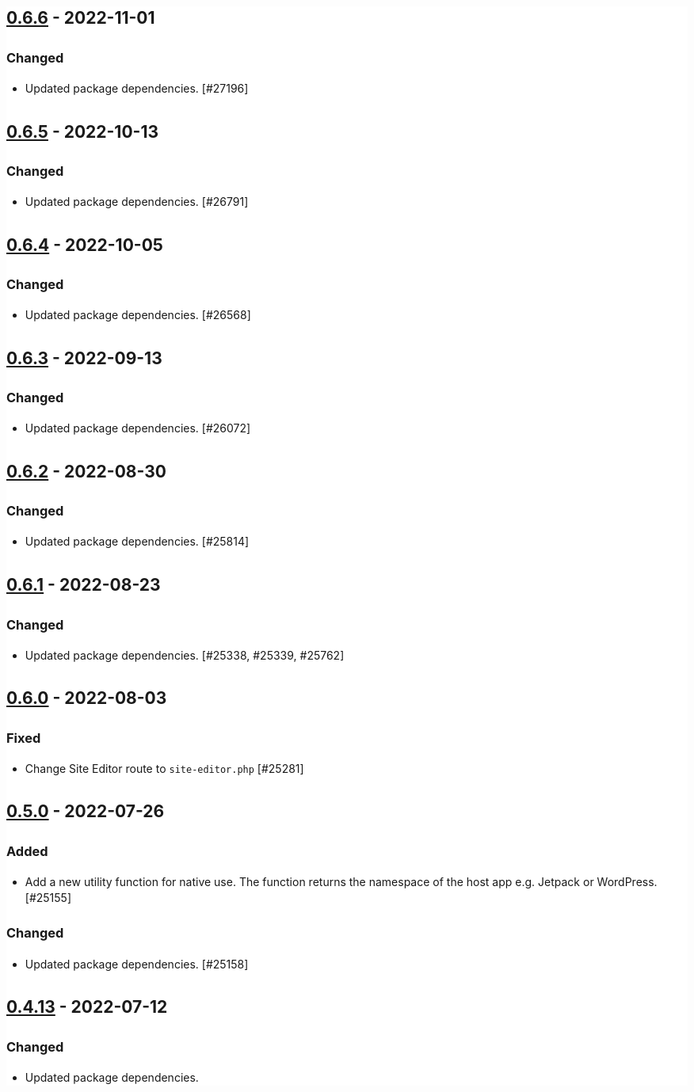 ## [0.6.6] - 2022-11-01
### Changed
- Updated package dependencies. [#27196]

## [0.6.5] - 2022-10-13
### Changed
- Updated package dependencies. [#26791]

## [0.6.4] - 2022-10-05
### Changed
- Updated package dependencies. [#26568]

## [0.6.3] - 2022-09-13
### Changed
- Updated package dependencies. [#26072]

## [0.6.2] - 2022-08-30
### Changed
- Updated package dependencies. [#25814]

## [0.6.1] - 2022-08-23
### Changed
- Updated package dependencies. [#25338, #25339, #25762]

## [0.6.0] - 2022-08-03
### Fixed
- Change Site Editor route to `site-editor.php` [#25281]

## [0.5.0] - 2022-07-26
### Added
- Add a new utility function for native use. The function returns the namespace of the host app e.g. Jetpack or WordPress. [#25155]

### Changed
- Updated package dependencies. [#25158]

## [0.4.13] - 2022-07-12
### Changed
- Updated package dependencies.


[0.14.19]: https://github.com/Automattic/jetpack-shared-extension-utils/compare/0.14.18...0.14.19
[0.14.18]: https://github.com/Automattic/jetpack-shared-extension-utils/compare/0.14.17...0.14.18
[0.14.17]: https://github.com/Automattic/jetpack-shared-extension-utils/compare/0.14.16...0.14.17
[0.14.16]: https://github.com/Automattic/jetpack-shared-extension-utils/compare/0.14.15...0.14.16
[0.14.15]: https://github.com/Automattic/jetpack-shared-extension-utils/compare/0.14.14...0.14.15
[0.14.14]: https://github.com/Automattic/jetpack-shared-extension-utils/compare/0.14.13...0.14.14
[0.14.13]: https://github.com/Automattic/jetpack-shared-extension-utils/compare/0.14.12...0.14.13
[0.14.12]: https://github.com/Automattic/jetpack-shared-extension-utils/compare/0.14.11...0.14.12
[0.14.11]: https://github.com/Automattic/jetpack-shared-extension-utils/compare/0.14.10...0.14.11
[0.14.10]: https://github.com/Automattic/jetpack-shared-extension-utils/compare/0.14.9...0.14.10
[0.14.9]: https://github.com/Automattic/jetpack-shared-extension-utils/compare/0.14.8...0.14.9
[0.14.8]: https://github.com/Automattic/jetpack-shared-extension-utils/compare/0.14.7...0.14.8
[0.14.7]: https://github.com/Automattic/jetpack-shared-extension-utils/compare/0.14.6...0.14.7
[0.14.6]: https://github.com/Automattic/jetpack-shared-extension-utils/compare/0.14.5...0.14.6
[0.14.5]: https://github.com/Automattic/jetpack-shared-extension-utils/compare/0.14.4...0.14.5
[0.14.4]: https://github.com/Automattic/jetpack-shared-extension-utils/compare/0.14.3...0.14.4
[0.14.3]: https://github.com/Automattic/jetpack-shared-extension-utils/compare/0.14.2...0.14.3
[0.14.2]: https://github.com/Automattic/jetpack-shared-extension-utils/compare/0.14.1...0.14.2
[0.14.1]: https://github.com/Automattic/jetpack-shared-extension-utils/compare/0.14.0...0.14.1
[0.14.0]: https://github.com/Automattic/jetpack-shared-extension-utils/compare/0.13.10...0.14.0
[0.13.10]: https://github.com/Automattic/jetpack-shared-extension-utils/compare/0.13.9...0.13.10
[0.13.9]: https://github.com/Automattic/jetpack-shared-extension-utils/compare/0.13.8...0.13.9
[0.13.8]: https://github.com/Automattic/jetpack-shared-extension-utils/compare/0.13.7...0.13.8
[0.13.7]: https://github.com/Automattic/jetpack-shared-extension-utils/compare/0.13.6...0.13.7
[0.13.6]: https://github.com/Automattic/jetpack-shared-extension-utils/compare/0.13.5...0.13.6
[0.13.5]: https://github.com/Automattic/jetpack-shared-extension-utils/compare/0.13.4...0.13.5
[0.13.4]: https://github.com/Automattic/jetpack-shared-extension-utils/compare/0.13.3...0.13.4
[0.13.3]: https://github.com/Automattic/jetpack-shared-extension-utils/compare/0.13.2...0.13.3
[0.13.2]: https://github.com/Automattic/jetpack-shared-extension-utils/compare/0.13.1...0.13.2
[0.13.1]: https://github.com/Automattic/jetpack-shared-extension-utils/compare/0.13.0...0.13.1
[0.13.0]: https://github.com/Automattic/jetpack-shared-extension-utils/compare/0.12.6...0.13.0
[0.12.6]: https://github.com/Automattic/jetpack-shared-extension-utils/compare/0.12.5...0.12.6
[0.12.5]: https://github.com/Automattic/jetpack-shared-extension-utils/compare/0.12.4...0.12.5
[0.12.4]: https://github.com/Automattic/jetpack-shared-extension-utils/compare/0.12.3...0.12.4
[0.12.3]: https://github.com/Automattic/jetpack-shared-extension-utils/compare/0.12.2...0.12.3
[0.12.2]: https://github.com/Automattic/jetpack-shared-extension-utils/compare/0.12.1...0.12.2
[0.12.1]: https://github.com/Automattic/jetpack-shared-extension-utils/compare/0.12.0...0.12.1
[0.12.0]: https://github.com/Automattic/jetpack-shared-extension-utils/compare/0.11.5...0.12.0
[0.11.5]: https://github.com/Automattic/jetpack-shared-extension-utils/compare/0.11.4...0.11.5
[0.11.4]: https://github.com/Automattic/jetpack-shared-extension-utils/compare/0.11.3...0.11.4
[0.11.3]: https://github.com/Automattic/jetpack-shared-extension-utils/compare/0.11.2...0.11.3
[0.11.2]: https://github.com/Automattic/jetpack-shared-extension-utils/compare/0.11.1...0.11.2
[0.11.1]: https://github.com/Automattic/jetpack-shared-extension-utils/compare/0.11.0...0.11.1
[0.11.0]: https://github.com/Automattic/jetpack-shared-extension-utils/compare/0.10.9...0.11.0
[0.10.9]: https://github.com/Automattic/jetpack-shared-extension-utils/compare/0.10.8...0.10.9
[0.10.8]: https://github.com/Automattic/jetpack-shared-extension-utils/compare/0.10.7...0.10.8
[0.10.7]: https://github.com/Automattic/jetpack-shared-extension-utils/compare/0.10.6...0.10.7
[0.10.6]: https://github.com/Automattic/jetpack-shared-extension-utils/compare/0.10.5...0.10.6
[0.10.5]: https://github.com/Automattic/jetpack-shared-extension-utils/compare/0.10.4...0.10.5
[0.10.4]: https://github.com/Automattic/jetpack-shared-extension-utils/compare/0.10.3...0.10.4
[0.10.3]: https://github.com/Automattic/jetpack-shared-extension-utils/compare/0.10.2...0.10.3
[0.10.2]: https://github.com/Automattic/jetpack-shared-extension-utils/compare/0.10.1...0.10.2
[0.10.1]: https://github.com/Automattic/jetpack-shared-extension-utils/compare/0.10.0...0.10.1
[0.10.0]: https://github.com/Automattic/jetpack-shared-extension-utils/compare/0.9.2...0.10.0
[0.9.2]: https://github.com/Automattic/jetpack-shared-extension-utils/compare/0.9.1...0.9.2
[0.9.1]: https://github.com/Automattic/jetpack-shared-extension-utils/compare/0.9.0...0.9.1
[0.9.0]: https://github.com/Automattic/jetpack-shared-extension-utils/compare/0.8.4...0.9.0
[0.8.4]: https://github.com/Automattic/jetpack-shared-extension-utils/compare/0.8.3...0.8.4
[0.8.3]: https://github.com/Automattic/jetpack-shared-extension-utils/compare/0.8.2...0.8.3
[0.8.2]: https://github.com/Automattic/jetpack-shared-extension-utils/compare/0.8.1...0.8.2
[0.8.1]: https://github.com/Automattic/jetpack-shared-extension-utils/compare/0.8.0...0.8.1
[0.8.0]: https://github.com/Automattic/jetpack-shared-extension-utils/compare/0.7.0...0.8.0
[0.7.0]: https://github.com/Automattic/jetpack-shared-extension-utils/compare/0.6.10...0.7.0
[0.6.10]: https://github.com/Automattic/jetpack-shared-extension-utils/compare/0.6.9...0.6.10
[0.6.9]: https://github.com/Automattic/jetpack-shared-extension-utils/compare/0.6.8...0.6.9
[0.6.8]: https://github.com/Automattic/jetpack-shared-extension-utils/compare/0.6.7...0.6.8
[0.6.7]: https://github.com/Automattic/jetpack-shared-extension-utils/compare/0.6.6...0.6.7
[0.6.6]: https://github.com/Automattic/jetpack-shared-extension-utils/compare/0.6.5...0.6.6
[0.6.5]: https://github.com/Automattic/jetpack-shared-extension-utils/compare/0.6.4...0.6.5
[0.6.4]: https://github.com/Automattic/jetpack-shared-extension-utils/compare/0.6.3...0.6.4
[0.6.3]: https://github.com/Automattic/jetpack-shared-extension-utils/compare/0.6.2...0.6.3
[0.6.2]: https://github.com/Automattic/jetpack-shared-extension-utils/compare/0.6.1...0.6.2
[0.6.1]: https://github.com/Automattic/jetpack-shared-extension-utils/compare/0.6.0...0.6.1
[0.6.0]: https://github.com/Automattic/jetpack-shared-extension-utils/compare/0.5.0...0.6.0
[0.5.0]: https://github.com/Automattic/jetpack-shared-extension-utils/compare/0.4.13...0.5.0
[0.4.13]: https://github.com/Automattic/jetpack-shared-extension-utils/compare/0.4.12...0.4.13
[0.4.12]: https://github.com/Automattic/jetpack-shared-extension-utils/compare/0.4.11...0.4.12
[0.4.11]: https://github.com/Automattic/jetpack-shared-extension-utils/compare/0.4.10...0.4.11
[0.4.10]: https://github.com/Automattic/jetpack-shared-extension-utils/compare/0.4.9...0.4.10
[0.4.9]: https://github.com/Automattic/jetpack-shared-extension-utils/compare/0.4.8...0.4.9
[0.4.8]: https://github.com/Automattic/jetpack-shared-extension-utils/compare/0.4.7...0.4.8
[0.4.7]: https://github.com/Automattic/jetpack-shared-extension-utils/compare/0.4.6...0.4.7
[0.4.6]: https://github.com/Automattic/jetpack-shared-extension-utils/compare/0.4.5...0.4.6
[0.4.5]: https://github.com/Automattic/jetpack-shared-extension-utils/compare/0.4.4...0.4.5
[0.4.4]: https://github.com/Automattic/jetpack-shared-extension-utils/compare/0.4.3...0.4.4
[0.4.3]: https://github.com/Automattic/jetpack-shared-extension-utils/compare/0.4.2...0.4.3
[0.4.2]: https://github.com/Automattic/jetpack-shared-extension-utils/compare/0.4.1...0.4.2
[0.4.1]: https://github.com/Automattic/jetpack-shared-extension-utils/compare/0.4.0...0.4.1
[0.4.0]: https://github.com/Automattic/jetpack-shared-extension-utils/compare/0.3.1...0.4.0
[0.3.1]: https://github.com/Automattic/jetpack-shared-extension-utils/compare/0.3.0...0.3.1
[0.3.0]: https://github.com/Automattic/jetpack-shared-extension-utils/compare/0.2.0...0.3.0
[0.2.0]: https://github.com/Automattic/jetpack-shared-extension-utils/compare/0.1.1...0.2.0
[0.1.1]: https://github.com/Automattic/jetpack-shared-extension-utils/compare/0.1.0...0.1.1